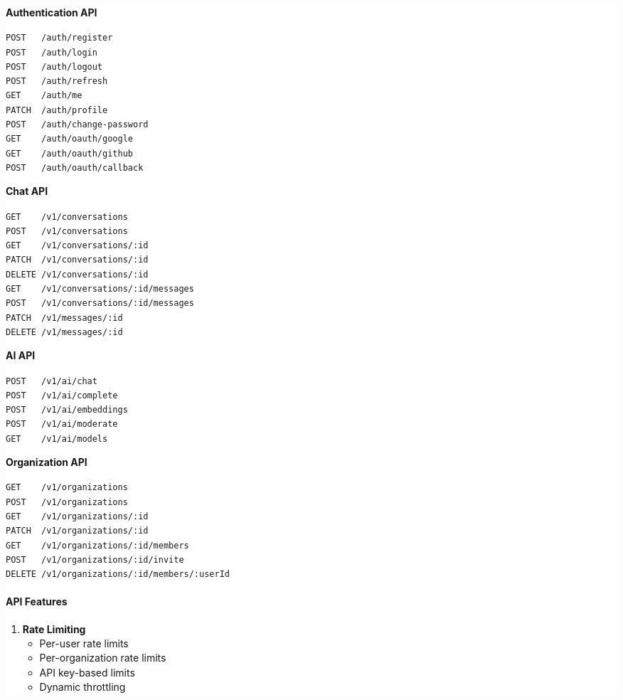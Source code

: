 **Authentication API**
```
POST   /auth/register
POST   /auth/login
POST   /auth/logout
POST   /auth/refresh
GET    /auth/me
PATCH  /auth/profile
POST   /auth/change-password
GET    /auth/oauth/google
GET    /auth/oauth/github
POST   /auth/oauth/callback
```

**Chat API**
```
GET    /v1/conversations
POST   /v1/conversations
GET    /v1/conversations/:id
PATCH  /v1/conversations/:id
DELETE /v1/conversations/:id
GET    /v1/conversations/:id/messages
POST   /v1/conversations/:id/messages
PATCH  /v1/messages/:id
DELETE /v1/messages/:id
```

**AI API**
```
POST   /v1/ai/chat
POST   /v1/ai/complete
POST   /v1/ai/embeddings
POST   /v1/ai/moderate
GET    /v1/ai/models
```

**Organization API**
```
GET    /v1/organizations
POST   /v1/organizations
GET    /v1/organizations/:id
PATCH  /v1/organizations/:id
GET    /v1/organizations/:id/members
POST   /v1/organizations/:id/invite
DELETE /v1/organizations/:id/members/:userId
```

#### API Features

1. **Rate Limiting**
   - Per-user rate limits
   - Per-organization rate limits
   - API key-based limits
   - Dynamic throttling
